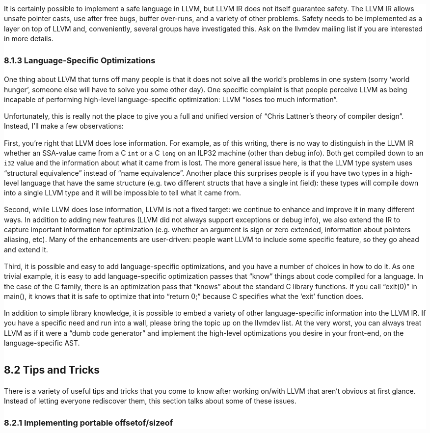 It is certainly possible to implement a safe language in LLVM, but LLVM IR does not itself guarantee safety. The LLVM IR allows unsafe pointer casts, use after free bugs, buffer over-runs, and a variety of other problems. Safety needs to be implemented as a layer on top of LLVM and, conveniently, several groups have investigated this. Ask on the llvmdev mailing list if you are interested in more details.

### 8.1.3 Language-Specific Optimizations

One thing about LLVM that turns off many people is that it does not solve all the world’s problems in one system (sorry ‘world hunger’, someone else will have to solve you some other day). One specific complaint is that people perceive LLVM as being incapable of performing high-level language-specific optimization: LLVM “loses too much information”.

Unfortunately, this is really not the place to give you a full and unified version of “Chris Lattner’s theory of compiler design”. Instead, I’ll make a few observations:

First, you’re right that LLVM does lose information. For example, as of this writing, there is no way to distinguish in the LLVM IR whether an SSA-value came from a C `int` or a C `long` on an ILP32 machine (other than debug info). Both get compiled down to an `i32` value and the information about what it came from is lost. The more general issue here, is that the LLVM type system uses “structural equivalence” instead of “name equivalence”. Another place this surprises people is if you have two types in a high-level language that have the same structure (e.g. two different structs that have a single int field): these types will compile down into a single LLVM type and it will be impossible to tell what it came from.

Second, while LLVM does lose information, LLVM is not a fixed target: we continue to enhance and improve it in many different ways. In addition to adding new features (LLVM did not always support exceptions or debug info), we also extend the IR to capture important information for optimization (e.g. whether an argument is sign or zero extended, information about pointers aliasing, etc). Many of the enhancements are user-driven: people want LLVM to include some specific feature, so they go ahead and extend it.

Third, it is possible and easy to add language-specific optimizations, and you have a number of choices in how to do it. As one trivial example, it is easy to add language-specific optimization passes that “know” things about code compiled for a language. In the case of the C family, there is an optimization pass that “knows” about the standard C library functions. If you call “exit(0)” in main(), it knows that it is safe to optimize that into “return 0;” because C specifies what the ‘exit’ function does.

In addition to simple library knowledge, it is possible to embed a variety of other language-specific information into the LLVM IR. If you have a specific need and run into a wall, please bring the topic up on the llvmdev list. At the very worst, you can always treat LLVM as if it were a “dumb code generator” and implement the high-level optimizations you desire in your front-end, on the language-specific AST.


## 8.2 Tips and Tricks

There is a variety of useful tips and tricks that you come to know after working on/with LLVM that aren’t obvious at first glance. Instead of letting everyone rediscover them, this section talks about some of these issues.


### 8.2.1 Implementing portable offsetof/sizeof
